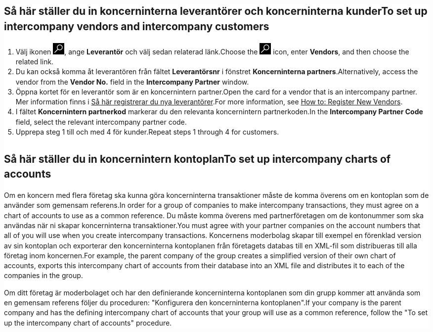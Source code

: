 ## <a name="to-set-up-intercompany-vendors-and-intercompany-customers"></a><span data-ttu-id="58171-121">Så här ställer du in koncerninterna leverantörer och koncerninterna kunder</span><span class="sxs-lookup"><span data-stu-id="58171-121">To set up intercompany vendors and intercompany customers</span></span>
1. <span data-ttu-id="58171-122">Välj ikonen ![Söka efter sida eller rapport](media/ui-search/search_small.png "ikonen Söka efter sida eller rapport"), ange **Leverantör** och välj sedan relaterad länk.</span><span class="sxs-lookup"><span data-stu-id="58171-122">Choose the ![Search for Page or Report](media/ui-search/search_small.png "Search for Page or Report icon") icon, enter **Vendors**, and then choose the related link.</span></span>
2. <span data-ttu-id="58171-123">Du kan också komma åt leverantören från fältet **Leverantörsnr** i fönstret **Koncerninterna partners**.</span><span class="sxs-lookup"><span data-stu-id="58171-123">Alternatively, access the vendor from the **Vendor No.** field in the **Intercompany Partner** window.</span></span>
3. <span data-ttu-id="58171-124">Öppna kortet för en leverantör som är en koncernintern partner.</span><span class="sxs-lookup"><span data-stu-id="58171-124">Open the card for a vendor that is an intercompany partner.</span></span> <span data-ttu-id="58171-125">Mer information finns i [Så här registrerar du nya leverantörer](purchasing-how-register-new-vendors.md).</span><span class="sxs-lookup"><span data-stu-id="58171-125">For more information, see [How to: Register New Vendors](purchasing-how-register-new-vendors.md).</span></span>
4. <span data-ttu-id="58171-126">I fältet **Koncernintern partnerkod** markerar du den relevanta koncernintern partnerkoden.</span><span class="sxs-lookup"><span data-stu-id="58171-126">In the **Intercompany Partner Code** field, select the relevant intercompany partner code.</span></span>
5. <span data-ttu-id="58171-127">Upprepa steg 1 till och med 4 för kunder.</span><span class="sxs-lookup"><span data-stu-id="58171-127">Repeat steps 1 through 4 for customers.</span></span>

## <a name="to-set-up-intercompany-charts-of-accounts"></a><span data-ttu-id="58171-128">Så här ställer du in koncernintern kontoplan</span><span class="sxs-lookup"><span data-stu-id="58171-128">To set up intercompany charts of accounts</span></span>
<span data-ttu-id="58171-129">Om en koncern med flera företag ska kunna göra koncerninterna transaktioner måste de komma överens om en kontoplan som de använder som gemensam referens.</span><span class="sxs-lookup"><span data-stu-id="58171-129">In order for a group of companies to make intercompany transactions, they must agree on a chart of accounts to use as a common reference.</span></span> <span data-ttu-id="58171-130">Du måste komma överens med partnerföretagen om de kontonummer som ska användas när ni skapar koncerninterna transaktioner.</span><span class="sxs-lookup"><span data-stu-id="58171-130">You must agree with your partner companies on the account numbers that all of you will use when you create intercompany transactions.</span></span> <span data-ttu-id="58171-131">Koncernens moderbolag skapar till exempel en förenklad version av sin kontoplan och exporterar den koncerninterna kontoplanen från företagets databas till en XML-fil som distribueras till alla företag inom koncernen.</span><span class="sxs-lookup"><span data-stu-id="58171-131">For example, the parent company of the group creates a simplified version of their own chart of accounts, exports this intercompany chart of accounts from their database into an XML file and distributes it to each of the companies in the group.</span></span>  

<span data-ttu-id="58171-132">Om ditt företag är moderbolaget och har den definierande koncerninterna kontoplanen som din grupp kommer att använda som en gemensam referens följer du proceduren: "Konfigurera den koncerninterna kontoplanen".</span><span class="sxs-lookup"><span data-stu-id="58171-132">If your company is the parent company and has the defining intercompany chart of accounts that your group will use as a common reference, follow the "To set up the intercompany chart of accounts" procedure.</span></span>  
